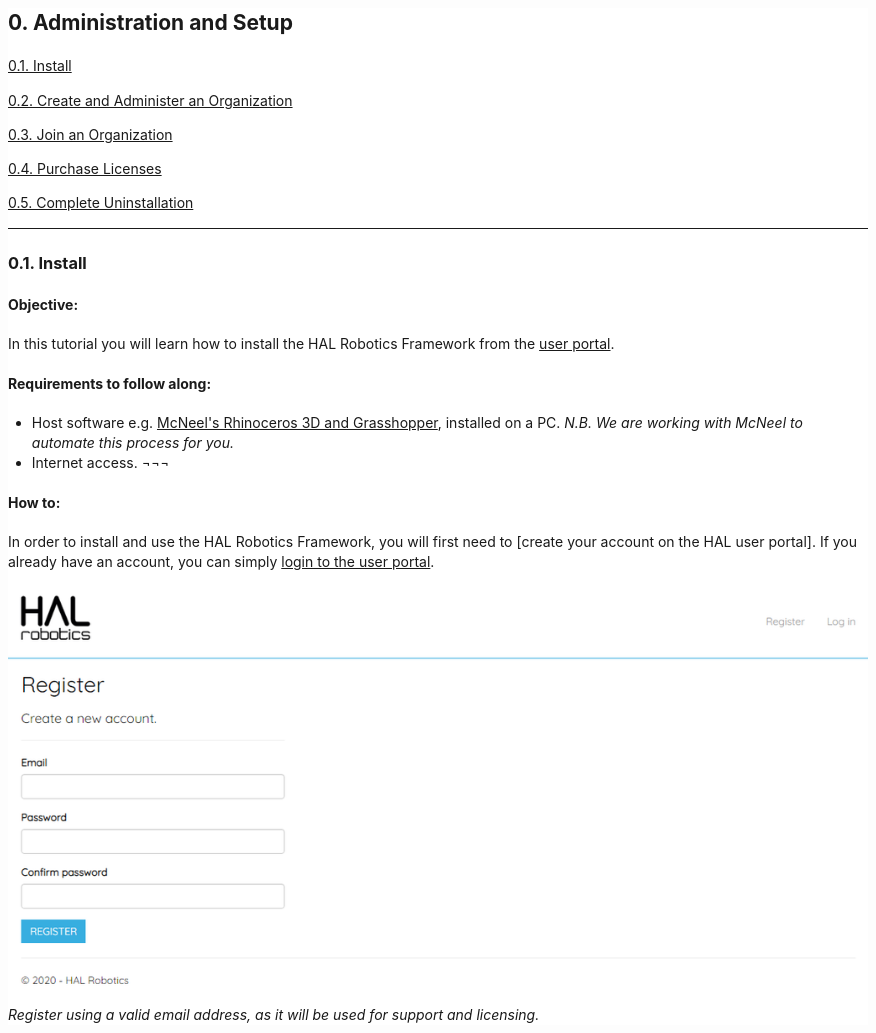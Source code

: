 ## 0. Administration and Setup

[0.1. Install](#01-install)

[0.2. Create and Administer an Organization](#02-create-and-administer-an-organization)

[0.3. Join an Organization](#03-join-an-organization)

[0.4. Purchase Licenses](#04-purchase-licenses)

[0.5. Complete Uninstallation](#05-complete-uninstallation)

---
### 0.1. Install

#### Objective:

In this tutorial you will learn how to install the HAL Robotics Framework from the [user portal](https://user.hal-robotics.com/).

#### Requirements to follow along:

- Host software e.g. [McNeel's Rhinoceros 3D and Grasshopper](https://www.rhino3d.com/download), installed on a PC. _N.B. We are working with McNeel to automate this process for you._
- Internet access.
¬¬¬
#### How to: 

In order to install and use the HAL Robotics Framework, you will first need to [create your account on the HAL user portal].
If you already have an account, you can simply [login to the user portal](https://user.hal-robotics.com/Account/Login). 

[<img src="../../assets/images/Overview/01UserPortalRegister.PNG">](../../assets/images/Overview/01UserPortalRegister.PNG)
<em>Register using a valid email address, as it will be used for support and licensing.</em>
